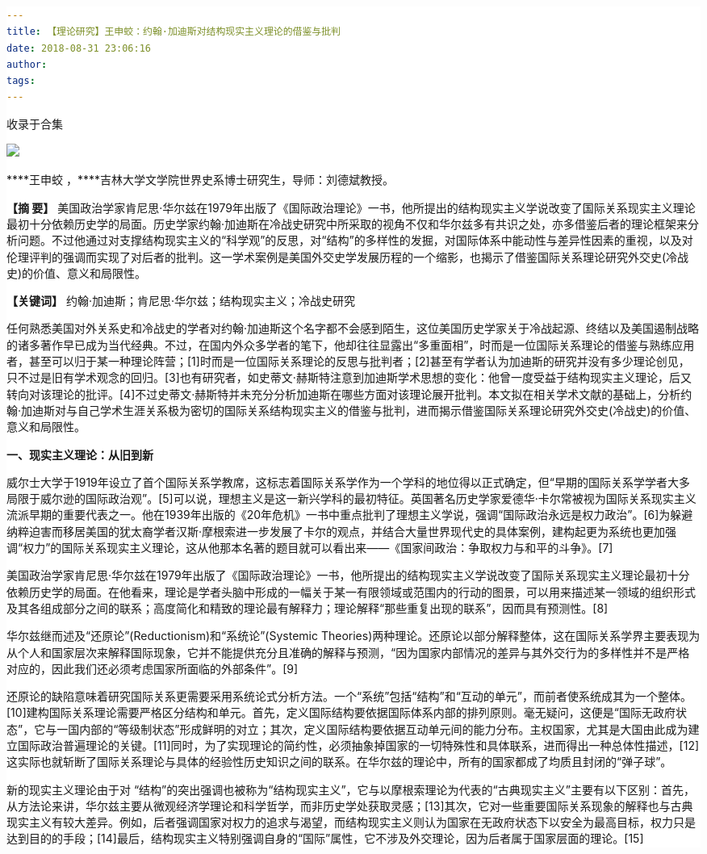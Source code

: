 ```yaml
---
title: 【理论研究】王申蛟：约翰·加迪斯对结构现实主义理论的借鉴与批判
date: 2018-08-31 23:06:16
author: 
tags: 
---
```



收录于合集

<img src='/images/3632/2.gif' width='auto' />

  

****王申蛟 ，****吉林大学文学院世界史系博士研究生，导师：刘德斌教授。

  

  

 **【摘 要】**
美国政治学家肯尼思·华尔兹在1979年出版了《国际政治理论》一书，他所提出的结构现实主义学说改变了国际关系现实主义理论最初十分依赖历史学的局面。历史学家约翰·加迪斯在冷战史研究中所采取的视角不仅和华尔兹多有共识之处，亦多借鉴后者的理论框架来分析问题。不过他通过对支撑结构现实主义的“科学观”的反思，对“结构”的多样性的发掘，对国际体系中能动性与差异性因素的重视，以及对伦理评判的强调而实现了对后者的批判。这一学术案例是美国外交史学发展历程的一个缩影，也揭示了借鉴国际关系理论研究外交史(冷战史)的价值、意义和局限性。

 **【关键词】** 约翰·加迪斯；肯尼思·华尔兹；结构现实主义；冷战史研究

  

任何熟悉美国对外关系史和冷战史的学者对约翰·加迪斯这个名字都不会感到陌生，这位美国历史学家关于冷战起源、终结以及美国遏制战略的诸多著作早已成为当代经典。不过，在国内外众多学者的笔下，他却往往显露出“多重面相”，时而是一位国际关系理论的借鉴与熟练应用者，甚至可以归于某一种理论阵营；[1]时而是一位国际关系理论的反思与批判者；[2]甚至有学者认为加迪斯的研究并没有多少理论创见，只不过是旧有学术观念的回归。[3]也有研究者，如史蒂文·赫斯特注意到加迪斯学术思想的变化：他曾一度受益于结构现实主义理论，后又转向对该理论的批评。[4]不过史蒂文·赫斯特并未充分分析加迪斯在哪些方面对该理论展开批判。本文拟在相关学术文献的基础上，分析约翰·加迪斯对与自己学术生涯关系极为密切的国际关系结构现实主义的借鉴与批判，进而揭示借鉴国际关系理论研究外交史(冷战史)的价值、意义和局限性。

 **一、现实主义理论：从旧到新**

威尔士大学于1919年设立了首个国际关系学教席，这标志着国际关系学作为一个学科的地位得以正式确定，但“早期的国际关系学学者大多局限于威尔逊的国际政治观”。[5]可以说，理想主义是这一新兴学科的最初特征。英国著名历史学家爱德华·卡尔常被视为国际关系现实主义流派早期的重要代表之一。他在1939年出版的《20年危机》一书中重点批判了理想主义学说，强调“国际政治永远是权力政治”。[6]为躲避纳粹迫害而移居美国的犹太裔学者汉斯·摩根索进一步发展了卡尔的观点，并结合大量世界现代史的具体案例，建构起更为系统也更加强调“权力”的国际关系现实主义理论，这从他那本名著的题目就可以看出来——《国家间政治：争取权力与和平的斗争》。[7]  

美国政治学家肯尼思·华尔兹在1979年出版了《国际政治理论》一书，他所提出的结构现实主义学说改变了国际关系现实主义理论最初十分依赖历史学的局面。在他看来，理论是学者头脑中形成的一幅关于某一有限领域或范围内的行动的图景，可以用来描述某一领域的组织形式及其各组成部分之间的联系；高度简化和精致的理论最有解释力；理论解释“那些重复出现的联系”，因而具有预测性。[8]  

华尔兹继而述及“还原论”(Reductionism)和“系统论”(Systemic
Theories)两种理论。还原论以部分解释整体，这在国际关系学界主要表现为从个人和国家层次来解释国际现象，它并不能提供充分且准确的解释与预测，“因为国家内部情况的差异与其外交行为的多样性并不是严格对应的，因此我们还必须考虑国家所面临的外部条件”。[9]  

还原论的缺陷意味着研究国际关系更需要采用系统论式分析方法。一个“系统”包括“结构”和“互动的单元”，而前者使系统成其为一个整体。[10]建构国际关系理论需要严格区分结构和单元。首先，定义国际结构要依据国际体系内部的排列原则。毫无疑问，这便是“国际无政府状态”，它与一国内部的“等级制状态”形成鲜明的对立；其次，定义国际结构要依据互动单元间的能力分布。主权国家，尤其是大国由此成为建立国际政治普遍理论的关键。[11]同时，为了实现理论的简约性，必须抽象掉国家的一切特殊性和具体联系，进而得出一种总体性描述，[12]这实际也就斩断了国际关系理论与具体的经验性历史知识之间的联系。在华尔兹的理论中，所有的国家都成了均质且封闭的“弹子球”。

新的现实主义理论由于对
“结构”的突出强调也被称为“结构现实主义”，它与以摩根索理论为代表的“古典现实主义”主要有以下区别：首先，从方法论来讲，华尔兹主要从微观经济学理论和科学哲学，而非历史学处获取灵感；[13]其次，它对一些重要国际关系现象的解释也与古典现实主义有较大差异。例如，后者强调国家对权力的追求与渴望，而结构现实主义则认为国家在无政府状态下以安全为最高目标，权力只是达到目的的手段；[14]最后，结构现实主义特别强调自身的“国际”属性，它不涉及外交理论，因为后者属于国家层面的理论。[15]
